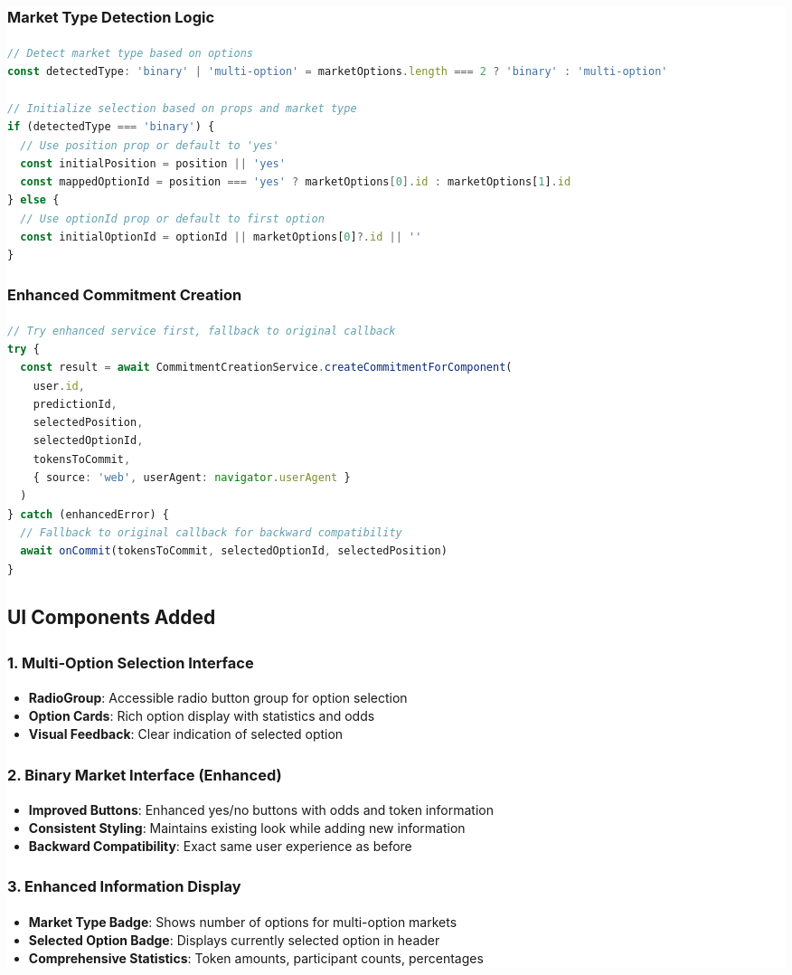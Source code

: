 ### Market Type Detection Logic
```typescript
// Detect market type based on options
const detectedType: 'binary' | 'multi-option' = marketOptions.length === 2 ? 'binary' : 'multi-option'

// Initialize selection based on props and market type
if (detectedType === 'binary') {
  // Use position prop or default to 'yes'
  const initialPosition = position || 'yes'
  const mappedOptionId = position === 'yes' ? marketOptions[0].id : marketOptions[1].id
} else {
  // Use optionId prop or default to first option
  const initialOptionId = optionId || marketOptions[0]?.id || ''
}
```

### Enhanced Commitment Creation
```typescript
// Try enhanced service first, fallback to original callback
try {
  const result = await CommitmentCreationService.createCommitmentForComponent(
    user.id,
    predictionId,
    selectedPosition,
    selectedOptionId,
    tokensToCommit,
    { source: 'web', userAgent: navigator.userAgent }
  )
} catch (enhancedError) {
  // Fallback to original callback for backward compatibility
  await onCommit(tokensToCommit, selectedOptionId, selectedPosition)
}
```

## UI Components Added

### 1. Multi-Option Selection Interface
- **RadioGroup**: Accessible radio button group for option selection
- **Option Cards**: Rich option display with statistics and odds
- **Visual Feedback**: Clear indication of selected option

### 2. Binary Market Interface (Enhanced)
- **Improved Buttons**: Enhanced yes/no buttons with odds and token information
- **Consistent Styling**: Maintains existing look while adding new information
- **Backward Compatibility**: Exact same user experience as before

### 3. Enhanced Information Display
- **Market Type Badge**: Shows number of options for multi-option markets
- **Selected Option Badge**: Displays currently selected option in header
- **Comprehensive Statistics**: Token amounts, participant counts, percentages
